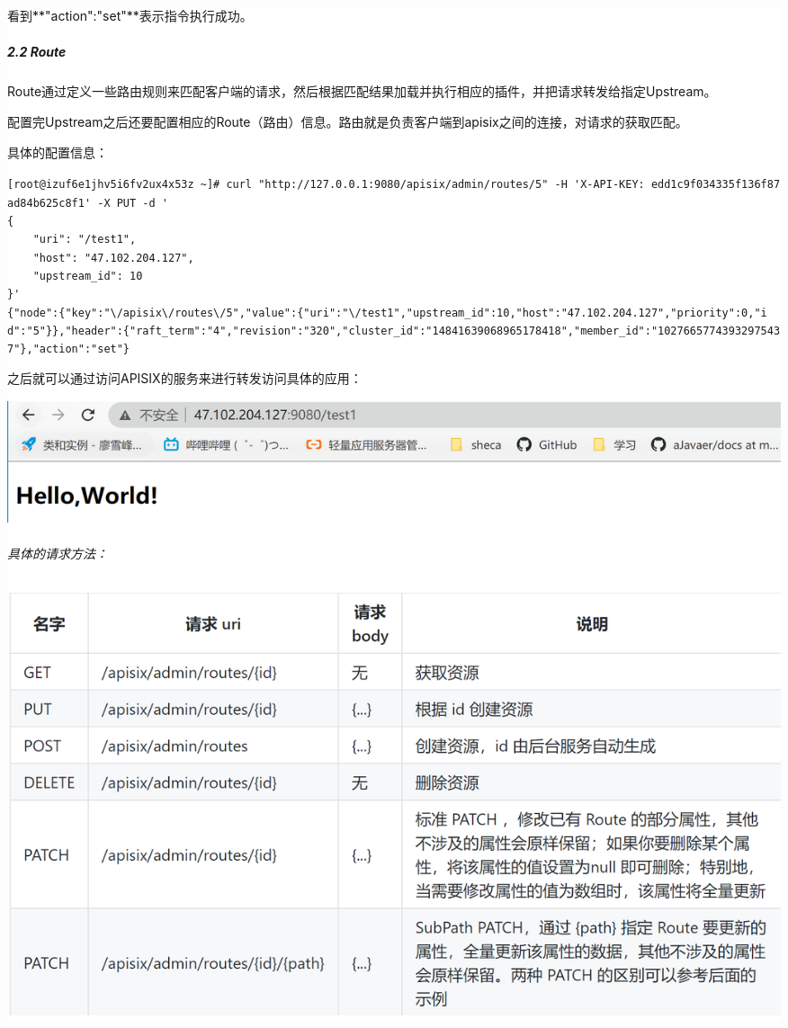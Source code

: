 看到**"action":"set"**表示指令执行成功。



##### 2.2 Route

Route通过定义一些路由规则来匹配客户端的请求，然后根据匹配结果加载并执行相应的插件，并把请求转发给指定Upstream。

配置完Upstream之后还要配置相应的Route（路由）信息。路由就是负责客户端到apisix之间的连接，对请求的获取匹配。

具体的配置信息：

~~~shell
[root@izuf6e1jhv5i6fv2ux4x53z ~]# curl "http://127.0.0.1:9080/apisix/admin/routes/5" -H 'X-API-KEY: edd1c9f034335f136f87ad84b625c8f1' -X PUT -d '
{
    "uri": "/test1",
    "host": "47.102.204.127",
    "upstream_id": 10
}'
{"node":{"key":"\/apisix\/routes\/5","value":{"uri":"\/test1","upstream_id":10,"host":"47.102.204.127","priority":0,"id":"5"}},"header":{"raft_term":"4","revision":"320","cluster_id":"14841639068965178418","member_id":"10276657743932975437"},"action":"set"}

~~~

之后就可以通过访问APISIX的服务来进行转发访问具体的应用：

![](..\APISIX\Img\Route0.png)

###### 具体的请求方法：

![请求方法](..\APISIX\Img\Route1.png)


[^理解]: service其实就是请求通过转发到上游之后，由service进行处理。